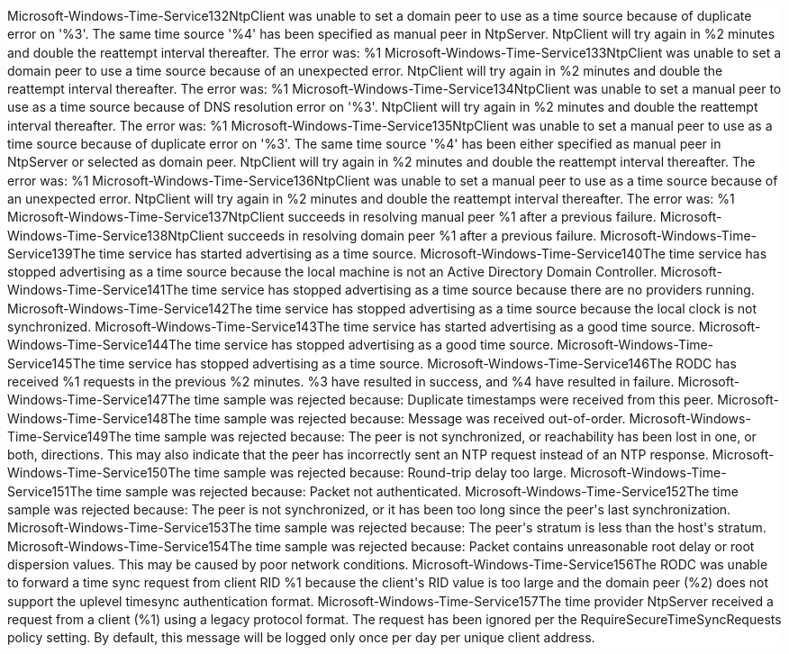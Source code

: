 <tr><td>Microsoft-Windows-Time-Service</td><td>132</td><td>NtpClient was unable to set a domain peer to use as a time source because of duplicate error on &#39;%3&#39;.  The same time source &#39;%4&#39; has been specified as manual peer in NtpServer. NtpClient will try again in %2 minutes and double the reattempt interval thereafter. The error was: %1</td></tr>
<tr><td>Microsoft-Windows-Time-Service</td><td>133</td><td>NtpClient was unable to set a domain peer to use a time source because of an unexpected error.  NtpClient will try again in %2 minutes and double the reattempt interval thereafter. The error was: %1</td></tr>
<tr><td>Microsoft-Windows-Time-Service</td><td>134</td><td>NtpClient was unable to set a manual peer to use as a time source because of DNS resolution error on &#39;%3&#39;. NtpClient will try again in %2 minutes and double the reattempt interval thereafter. The error was: %1</td></tr>
<tr><td>Microsoft-Windows-Time-Service</td><td>135</td><td>NtpClient was unable to set a manual peer to use as a time source because of duplicate error on &#39;%3&#39;. The same time source &#39;%4&#39; has been either specified as manual peer in NtpServer or selected as domain peer.  NtpClient will try again in %2 minutes and double the reattempt interval thereafter. The error was: %1</td></tr>
<tr><td>Microsoft-Windows-Time-Service</td><td>136</td><td>NtpClient was unable to set a manual peer to use as a time source because of an unexpected error. NtpClient will try again in %2 minutes and double the reattempt interval thereafter. The error was: %1</td></tr>
<tr><td>Microsoft-Windows-Time-Service</td><td>137</td><td>NtpClient succeeds in resolving manual peer %1 after a previous failure.</td></tr>
<tr><td>Microsoft-Windows-Time-Service</td><td>138</td><td>NtpClient succeeds in resolving domain peer %1 after a previous failure.</td></tr>
<tr><td>Microsoft-Windows-Time-Service</td><td>139</td><td>The time service has started advertising as a time source.</td></tr>
<tr><td>Microsoft-Windows-Time-Service</td><td>140</td><td>The time service has stopped advertising as a time source because the local machine is not an Active Directory Domain Controller.</td></tr>
<tr><td>Microsoft-Windows-Time-Service</td><td>141</td><td>The time service has stopped advertising as a time source because there are no providers running.</td></tr>
<tr><td>Microsoft-Windows-Time-Service</td><td>142</td><td>The time service has stopped advertising as a time source because the local clock is not synchronized.</td></tr>
<tr><td>Microsoft-Windows-Time-Service</td><td>143</td><td>The time service has started advertising as a good time source.</td></tr>
<tr><td>Microsoft-Windows-Time-Service</td><td>144</td><td>The time service has stopped advertising as a good time source.</td></tr>
<tr><td>Microsoft-Windows-Time-Service</td><td>145</td><td>The time service has stopped advertising as a time source.</td></tr>
<tr><td>Microsoft-Windows-Time-Service</td><td>146</td><td>The RODC has received %1 requests in the previous %2 minutes. %3 have resulted in success, and %4 have resulted in failure.</td></tr>
<tr><td>Microsoft-Windows-Time-Service</td><td>147</td><td>The time sample was rejected because: Duplicate timestamps were received from this peer.</td></tr>
<tr><td>Microsoft-Windows-Time-Service</td><td>148</td><td>The time sample was rejected because: Message was received out-of-order.</td></tr>
<tr><td>Microsoft-Windows-Time-Service</td><td>149</td><td>The time sample was rejected because: The peer is not synchronized, or reachability has been lost in one, or both, directions. This may also indicate that the peer has incorrectly sent an NTP request instead of an NTP response.</td></tr>
<tr><td>Microsoft-Windows-Time-Service</td><td>150</td><td>The time sample was rejected because: Round-trip delay too large.</td></tr>
<tr><td>Microsoft-Windows-Time-Service</td><td>151</td><td>The time sample was rejected because: Packet not authenticated.</td></tr>
<tr><td>Microsoft-Windows-Time-Service</td><td>152</td><td>The time sample was rejected because: The peer is not synchronized, or it has been too long since the peer&#39;s last synchronization.</td></tr>
<tr><td>Microsoft-Windows-Time-Service</td><td>153</td><td>The time sample was rejected because: The peer&#39;s stratum is less than the host&#39;s stratum.</td></tr>
<tr><td>Microsoft-Windows-Time-Service</td><td>154</td><td>The time sample was rejected because: Packet contains unreasonable root delay or root dispersion values. This may be caused by poor network conditions.</td></tr>
<tr><td>Microsoft-Windows-Time-Service</td><td>156</td><td>The RODC was unable to forward a time sync request from client RID %1 because the client&#39;s RID value is too large and the domain peer (%2) does not support the uplevel timesync authentication format.</td></tr>
<tr><td>Microsoft-Windows-Time-Service</td><td>157</td><td>The time provider NtpServer received a request from a client (%1) using a legacy protocol format. The request has been ignored per the RequireSecureTimeSyncRequests policy setting. By default, this message will be logged only once per day per unique client address.</td></tr>